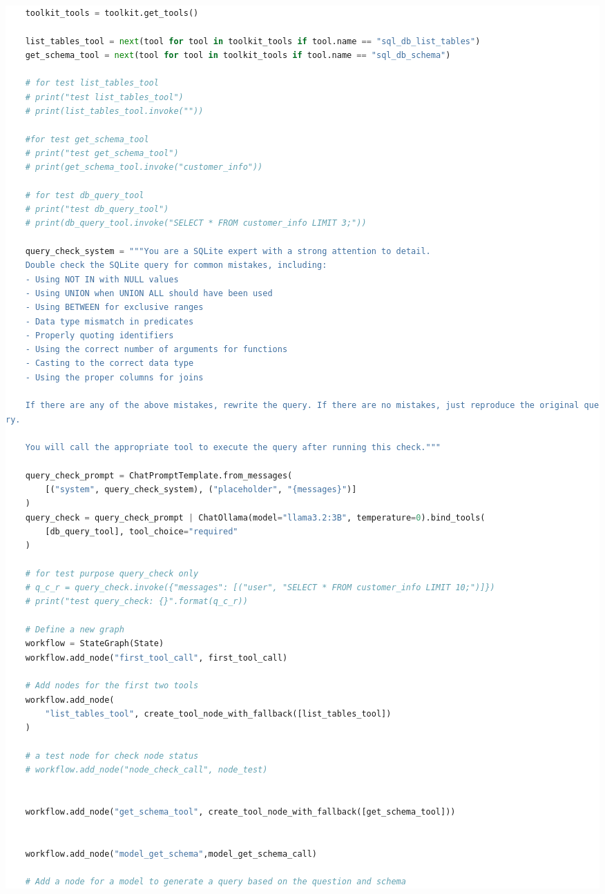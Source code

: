 ```python
    toolkit_tools = toolkit.get_tools()

    list_tables_tool = next(tool for tool in toolkit_tools if tool.name == "sql_db_list_tables")
    get_schema_tool = next(tool for tool in toolkit_tools if tool.name == "sql_db_schema")

    # for test list_tables_tool
    # print("test list_tables_tool")
    # print(list_tables_tool.invoke(""))

    #for test get_schema_tool
    # print("test get_schema_tool")
    # print(get_schema_tool.invoke("customer_info"))

    # for test db_query_tool
    # print("test db_query_tool")
    # print(db_query_tool.invoke("SELECT * FROM customer_info LIMIT 3;"))

    query_check_system = """You are a SQLite expert with a strong attention to detail.
    Double check the SQLite query for common mistakes, including:
    - Using NOT IN with NULL values
    - Using UNION when UNION ALL should have been used
    - Using BETWEEN for exclusive ranges
    - Data type mismatch in predicates
    - Properly quoting identifiers
    - Using the correct number of arguments for functions
    - Casting to the correct data type
    - Using the proper columns for joins
    
    If there are any of the above mistakes, rewrite the query. If there are no mistakes, just reproduce the original query.
    
    You will call the appropriate tool to execute the query after running this check."""

    query_check_prompt = ChatPromptTemplate.from_messages(
        [("system", query_check_system), ("placeholder", "{messages}")]
    )
    query_check = query_check_prompt | ChatOllama(model="llama3.2:3B", temperature=0).bind_tools(
        [db_query_tool], tool_choice="required"
    )

    # for test purpose query_check only
    # q_c_r = query_check.invoke({"messages": [("user", "SELECT * FROM customer_info LIMIT 10;")]})
    # print("test query_check: {}".format(q_c_r))

    # Define a new graph
    workflow = StateGraph(State)
    workflow.add_node("first_tool_call", first_tool_call)

    # Add nodes for the first two tools
    workflow.add_node(
        "list_tables_tool", create_tool_node_with_fallback([list_tables_tool])
    )

    # a test node for check node status
    # workflow.add_node("node_check_call", node_test)


    workflow.add_node("get_schema_tool", create_tool_node_with_fallback([get_schema_tool]))


    workflow.add_node("model_get_schema",model_get_schema_call)

    # Add a node for a model to generate a query based on the question and schema
```

[Flask 说明文档]: ./flask.md	"。通过暴露相应 API 后，其他信息系统可以通过 API 调用直接使用 RAG 以及SQL Agent 的能力。"